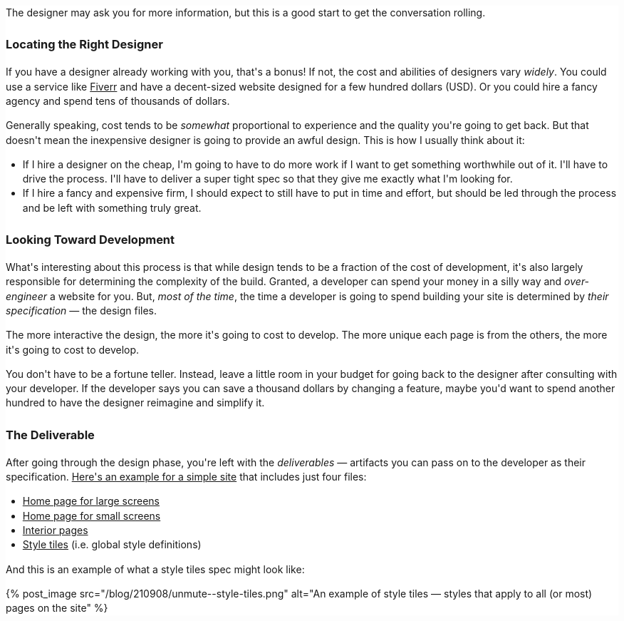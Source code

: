 The designer may ask you for more information, but this is a good start to get the conversation rolling.

### Locating the Right Designer

If you have a designer already working with you, that's a bonus! If not, the cost and abilities of designers vary _widely_. You could use a service like [Fiverr](https://www.fiverr.com/) and have a decent-sized website designed for a few hundred dollars (USD). Or you could hire a fancy agency and spend tens of thousands of dollars.

Generally speaking, cost tends to be _somewhat_ proportional to experience and the quality you're going to get back. But that doesn't mean the inexpensive designer is going to provide an awful design. This is how I usually think about it:

- If I hire a designer on the cheap, I'm going to have to do more work if I want to get something worthwhile out of it. I'll have to drive the process. I'll have to deliver a super tight spec so that they give me exactly what I'm looking for.
- If I hire a fancy and expensive firm, I should expect to still have to put in time and effort, but should be led through the process and be left with something truly great.

### Looking Toward Development

What's interesting about this process is that while design tends to be a fraction of the cost of development, it's also largely responsible for determining the complexity of the build. Granted, a developer can spend your money in a silly way and _over-engineer_ a website for you. But, _most of the time_, the time a developer is going to spend building your site is determined by _their specification_ — the design files.

The more interactive the design, the more it's going to cost to develop. The more unique each page is from the others, the more it's going to cost to develop.

You don't have to be a fortune teller. Instead, leave a little room in your budget for going back to the designer after consulting with your developer. If the developer says you can save a thousand dollars by changing a feature, maybe you'd want to spend another hundred to have the designer reimagine and simplify it.

### The Deliverable

After going through the design phase, you're left with the _deliverables_ — artifacts you can pass on to the developer as their specification. [Here's an example for a simple site](https://github.com/seancdavis/stackbit-jamstack-journey/tree/main/01-design) that includes just four files:

- [Home page for large screens](https://raw.githubusercontent.com/seancdavis/stackbit-jamstack-journey/main/01-design/unmute--homepage--desktop.png)
- [Home page for small screens](https://raw.githubusercontent.com/seancdavis/stackbit-jamstack-journey/main/01-design/unmute--homepage--mobile.png)
- [Interior pages](https://raw.githubusercontent.com/seancdavis/stackbit-jamstack-journey/main/01-design/unmute--content-page.png)
- [Style tiles](https://raw.githubusercontent.com/seancdavis/stackbit-jamstack-journey/main/01-design/unmute--style-tiles.png) (i.e. global style definitions)

And this is an example of what a style tiles spec might look like:

{% post_image
    src="/blog/210908/unmute--style-tiles.png"
    alt="An example of style tiles — styles that apply to all (or most) pages on the site" %}
